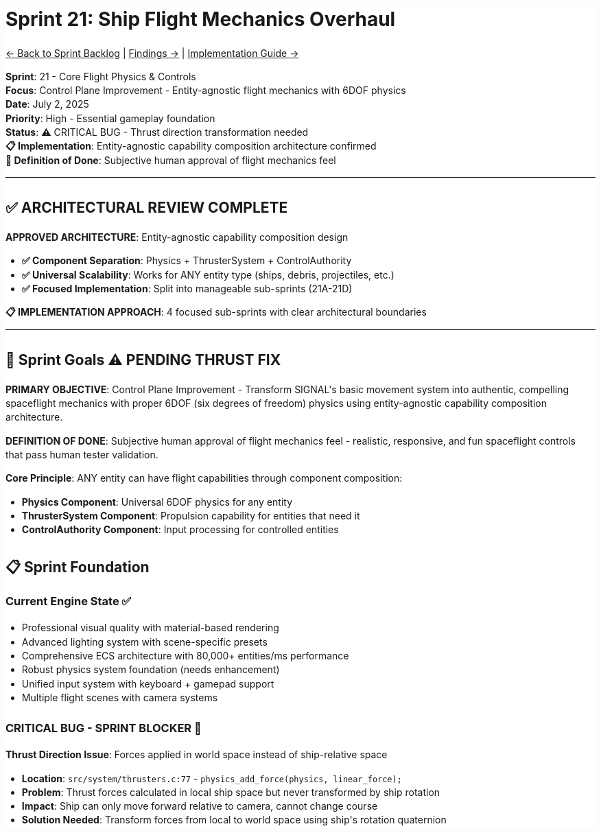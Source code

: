 # Sprint 21: Ship Flight Mechanics Overhaul

[← Back to Sprint Backlog](../README.md) | [Findings →](SPRINT_21_FINDINGS_AND_FIXES.md) | [Implementation Guide →](SPRINT_21_IMPLEMENTATION_GUIDE.md)

**Sprint**: 21 - Core Flight Physics & Controls  
**Focus**: Control Plane Improvement - Entity-agnostic flight mechanics with 6DOF physics  
**Date**: July 2, 2025  
**Priority**: High - Essential gameplay foundation  
**Status**: ⚠️ CRITICAL BUG - Thrust direction transformation needed  
**📋 Implementation**: Entity-agnostic capability composition architecture confirmed  
**🎯 Definition of Done**: Subjective human approval of flight mechanics feel

---
## ✅ **ARCHITECTURAL REVIEW COMPLETE**

**APPROVED ARCHITECTURE**: Entity-agnostic capability composition design
- **✅ Component Separation**: Physics + ThrusterSystem + ControlAuthority
- **✅ Universal Scalability**: Works for ANY entity type (ships, debris, projectiles, etc.)
- **✅ Focused Implementation**: Split into manageable sub-sprints (21A-21D)

**📋 IMPLEMENTATION APPROACH**: 4 focused sub-sprints with clear architectural boundaries

---

## 🎯 **Sprint Goals** ⚠️ PENDING THRUST FIX

**PRIMARY OBJECTIVE**: Control Plane Improvement - Transform SIGNAL's basic movement system into authentic, compelling spaceflight mechanics with proper 6DOF (six degrees of freedom) physics using entity-agnostic capability composition architecture.

**DEFINITION OF DONE**: Subjective human approval of flight mechanics feel - realistic, responsive, and fun spaceflight controls that pass human tester validation.

**Core Principle**: ANY entity can have flight capabilities through component composition:
- **Physics Component**: Universal 6DOF physics for any entity
- **ThrusterSystem Component**: Propulsion capability for entities that need it
- **ControlAuthority Component**: Input processing for controlled entities

## 📋 **Sprint Foundation**

### **Current Engine State** ✅
- Professional visual quality with material-based rendering
- Advanced lighting system with scene-specific presets
- Comprehensive ECS architecture with 80,000+ entities/ms performance
- Robust physics system foundation (needs enhancement)
- Unified input system with keyboard + gamepad support
- Multiple flight scenes with camera systems

### **CRITICAL BUG - SPRINT BLOCKER** 🚨
**Thrust Direction Issue**: Forces applied in world space instead of ship-relative space
- **Location**: `src/system/thrusters.c:77` - `physics_add_force(physics, linear_force);`
- **Problem**: Thrust forces calculated in local ship space but never transformed by ship rotation
- **Impact**: Ship can only move forward relative to camera, cannot change course
- **Solution Needed**: Transform forces from local to world space using ship's rotation quaternion
